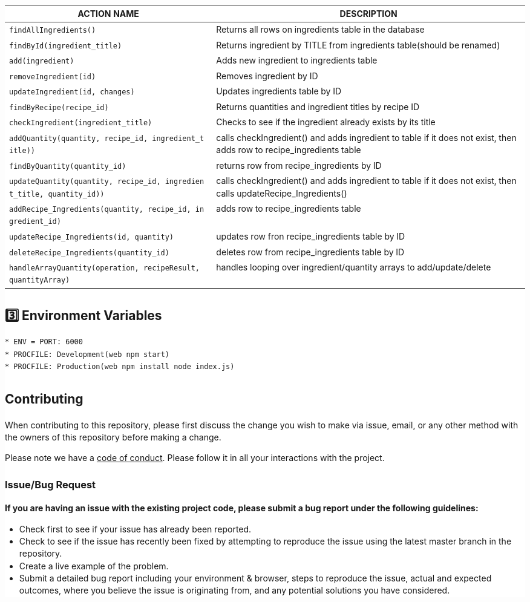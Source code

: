 | ACTION NAME                                           | DESCRIPTION                                                                                                          |
| ----------------------------------------------------- | -------------------------------------------------------------------------------------------------------------------- |
| `findAllIngredients()`                                | Returns all rows on ingredients table in the database                                                                |
| `findById(ingredient_title)`                          | Returns ingredient by TITLE from ingredients table(should be renamed)                                                |
| `add(ingredient)`                                     | Adds new ingredient to ingredients table                                                                             |
| `removeIngredient(id)`                                | Removes ingredient by ID                                                                                             |
| `updateIngredient(id, changes)`                       | Updates ingredients table by ID                                                                                      |
| `findByRecipe(recipe_id)`                             | Returns quantities and ingredient titles by recipe ID                                                                   |
| `checkIngredient(ingredient_title)`                   | Checks to see if the ingredient already exists by its title                                                          |
| `addQuantity(quantity, recipe_id, ingredient_title))` | calls checkIngredient() and adds ingredient to table if it does not exist, then adds row to recipe_ingredients table |
| `findByQuantity(quantity_id)`                         | returns row from recipe_ingredients by ID                                                                            |
| `updateQuantity(quantity, recipe_id, ingredient_title, quantity_id))` | calls checkIngredient() and adds ingredient to table if it does not exist, then calls updateRecipe_Ingredients()|
|`addRecipe_Ingredients(quantity, recipe_id, ingredient_id)`| adds row to recipe_ingredients table|
|`updateRecipe_Ingredients(id, quantity)` | updates row fron recipe_ingredients table by ID|
| `deleteRecipe_Ingredients(quantity_id)` | deletes row from recipe_ingredients table by ID|
|`handleArrayQuantity(operation, recipeResult, quantityArray)`| handles looping over ingredient/quantity arrays to add/update/delete|

## 3️⃣ Environment Variables

    * ENV = PORT: 6000
    * PROCFILE: Development(web npm start)
    * PROCFILE: Production(web npm install node index.js)

## Contributing

When contributing to this repository, please first discuss the change you wish to make via issue, email, or any other method with the owners of this repository before making a change.

Please note we have a [code of conduct](./code_of_conduct.md). Please follow it in all your interactions with the project.

### Issue/Bug Request

**If you are having an issue with the existing project code, please submit a bug report under the following guidelines:**

- Check first to see if your issue has already been reported.
- Check to see if the issue has recently been fixed by attempting to reproduce the issue using the latest master branch in the repository.
- Create a live example of the problem.
- Submit a detailed bug report including your environment & browser, steps to reproduce the issue, actual and expected outcomes, where you believe the issue is originating from, and any potential solutions you have considered.

